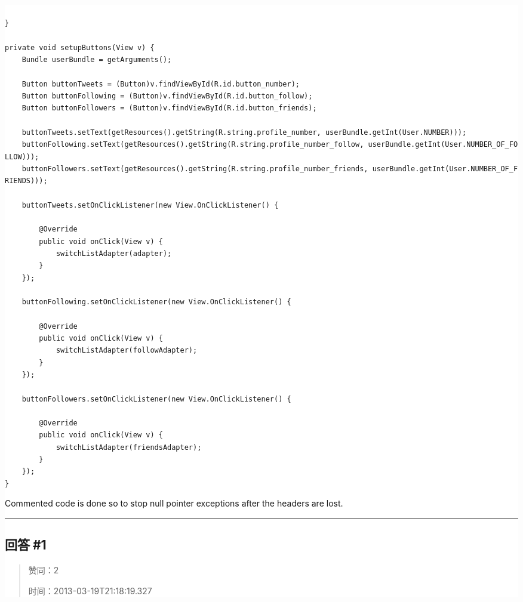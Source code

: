 ```

}

private void setupButtons(View v) {
    Bundle userBundle = getArguments();

    Button buttonTweets = (Button)v.findViewById(R.id.button_number);
    Button buttonFollowing = (Button)v.findViewById(R.id.button_follow);
    Button buttonFollowers = (Button)v.findViewById(R.id.button_friends);

    buttonTweets.setText(getResources().getString(R.string.profile_number, userBundle.getInt(User.NUMBER)));
    buttonFollowing.setText(getResources().getString(R.string.profile_number_follow, userBundle.getInt(User.NUMBER_OF_FOLLOW)));
    buttonFollowers.setText(getResources().getString(R.string.profile_number_friends, userBundle.getInt(User.NUMBER_OF_FRIENDS)));

    buttonTweets.setOnClickListener(new View.OnClickListener() {

        @Override
        public void onClick(View v) {
            switchListAdapter(adapter);
        }
    });

    buttonFollowing.setOnClickListener(new View.OnClickListener() {

        @Override
        public void onClick(View v) {
            switchListAdapter(followAdapter);
        }
    });

    buttonFollowers.setOnClickListener(new View.OnClickListener() {

        @Override
        public void onClick(View v) {
            switchListAdapter(friendsAdapter);
        }
    });
} 
```

Commented code is done so to stop null pointer exceptions after the headers are lost.

* * *

## 回答 #1

> 赞同：2
> 
> 时间：2013-03-19T21:18:19.327

